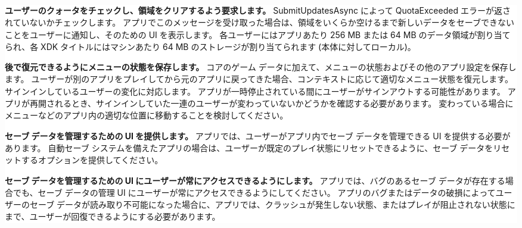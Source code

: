 **ユーザーのクォータをチェックし、領域をクリアするよう要求します。** SubmitUpdatesAsync によって QuotaExceeded エラーが返されていないかチェックします。 アプリでこのメッセージを受け取った場合は、領域をいくらか空けるまで新しいデータをセーブできないことをユーザーに通知し、そのための UI を表示します。 各ユーザーにはアプリあたり 256 MB または 64 MB のデータ領域が割り当てられ、各 XDK タイトルにはマシンあたり 64 MB のストレージが割り当てられます (本体に対してローカル)。

**後で復元できるようにメニューの状態を保存します。** コアのゲーム データに加えて、メニューの状態およびその他のアプリ設定を保存します。 ユーザーが別のアプリをプレイしてから元のアプリに戻ってきた場合、コンテキストに応じて適切なメニュー状態を復元します。
サインインしているユーザーの変化に対応します。 アプリが一時停止されている間にユーザーがサインアウトする可能性があります。 アプリが再開されるとき、サインインしていた一連のユーザーが変わっていないかどうかを確認する必要があります。 変わっている場合にメニューなどのアプリ内の適切な位置に移動することを検討してください。

**セーブ データを管理するための UI を提供します。** アプリでは、ユーザーがアプリ内でセーブ データを管理できる UI を提供する必要があります。 自動セーブ システムを備えたアプリの場合は、ユーザーが既定のプレイ状態にリセットできるように、セーブ データをリセットするオプションを提供してください。

**セーブ データを管理するための UI にユーザーが常にアクセスできるようにします。** アプリでは、バグのあるセーブ データが存在する場合でも、セーブ データの管理 UI にユーザーが常にアクセスできるようにしてください。 アプリのバグまたはデータの破損によってユーザーのセーブ データが読み取り不可能になった場合に、アプリでは、クラッシュが発生しない状態、またはプレイが阻止されない状態にまで、ユーザーが回復できるようにする必要があります。